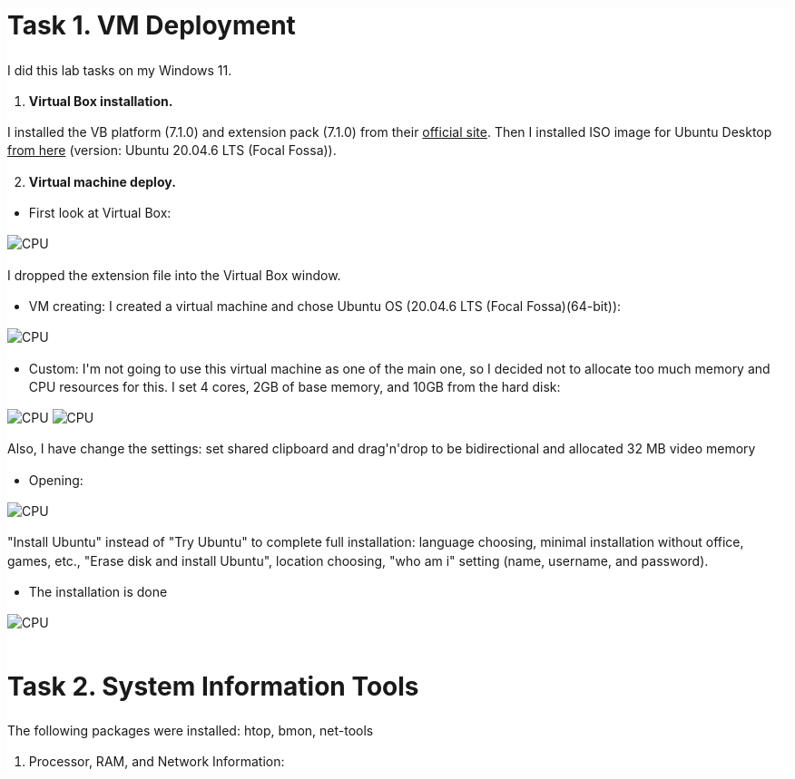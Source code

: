 # Task 1. VM Deployment

I did this lab tasks on my Windows 11.

1. **Virtual Box installation.**

I installed the VB platform (7.1.0) and extension pack (7.1.0) from their [official site](https://www.virtualbox.org/wiki/Downloads). Then I installed ISO image for Ubuntu Desktop [from here](https://releases.ubuntu.com/focal/) (version: Ubuntu 20.04.6 LTS (Focal Fossa)). 

2. **Virtual machine deploy.**

- First look at Virtual Box:

<img src="https://raw.githubusercontent.com/caxapb/New/main/data/first_look.jpg" alt="CPU" width="500"/>


I dropped the extension file into the Virtual Box window.

- VM creating: I created a virtual machine and chose Ubuntu OS (20.04.6 LTS (Focal Fossa)(64-bit)):

<img src="https://raw.githubusercontent.com/caxapb/New/main/data/os_name.jpg" alt="CPU" width="500"/>

- Custom: I'm not going to use this virtual machine as one of the main one, so I decided not to allocate too much memory and CPU resources for this. I set 4 cores, 2GB of base memory, and 10GB from the hard disk:

<img src="https://raw.githubusercontent.com/caxapb/New/main/data/custom1.jpg" alt="CPU" width="500"/>


<img src="https://raw.githubusercontent.com/caxapb/New/main/data/custom2.jpg" alt="CPU" width="500"/>


Also, I have change the settings: set shared clipboard and drag'n'drop to be bidirectional and allocated 32 MB video memory 

- Opening:

<img src="https://raw.githubusercontent.com/caxapb/New/main/data/opening.jpg" alt="CPU" width="500"/>


"Install Ubuntu" instead of "Try Ubuntu" to complete full installation: language choosing, minimal installation without office, games, etc., "Erase disk and install Ubuntu", location choosing, "who am i" setting (name, username, and password).

- The installation is done

<img src="https://raw.githubusercontent.com/caxapb/New/main/data/complete_installation.jpg" alt="CPU" width="500"/>



# Task 2. System Information Tools
The following packages were installed: htop, bmon, net-tools

1. Processor, RAM, and Network Information:
